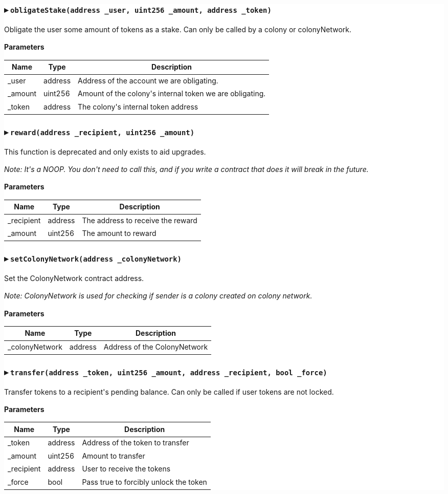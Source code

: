 ### ▸ `obligateStake(address _user, uint256 _amount, address _token)`

Obligate the user some amount of tokens as a stake. Can only be called by a colony or colonyNetwork.

**Parameters**

| Name     | Type    | Description                                              |
| -------- | ------- | -------------------------------------------------------- |
| \_user   | address | Address of the account we are obligating.                |
| \_amount | uint256 | Amount of the colony's internal token we are obligating. |
| \_token  | address | The colony's internal token address                      |

### ▸ `reward(address _recipient, uint256 _amount)`

This function is deprecated and only exists to aid upgrades.

_Note: It's a NOOP. You don't need to call this, and if you write a contract that does it will break in the future._

**Parameters**

| Name        | Type    | Description                       |
| ----------- | ------- | --------------------------------- |
| \_recipient | address | The address to receive the reward |
| \_amount    | uint256 | The amount to reward              |

### ▸ `setColonyNetwork(address _colonyNetwork)`

Set the ColonyNetwork contract address.

_Note: ColonyNetwork is used for checking if sender is a colony created on colony network._

**Parameters**

| Name            | Type    | Description                  |
| --------------- | ------- | ---------------------------- |
| \_colonyNetwork | address | Address of the ColonyNetwork |

### ▸ `transfer(address _token, uint256 _amount, address _recipient, bool _force)`

Transfer tokens to a recipient's pending balance. Can only be called if user tokens are not locked.

**Parameters**

| Name        | Type    | Description                            |
| ----------- | ------- | -------------------------------------- |
| \_token     | address | Address of the token to transfer       |
| \_amount    | uint256 | Amount to transfer                     |
| \_recipient | address | User to receive the tokens             |
| \_force     | bool    | Pass true to forcibly unlock the token |
